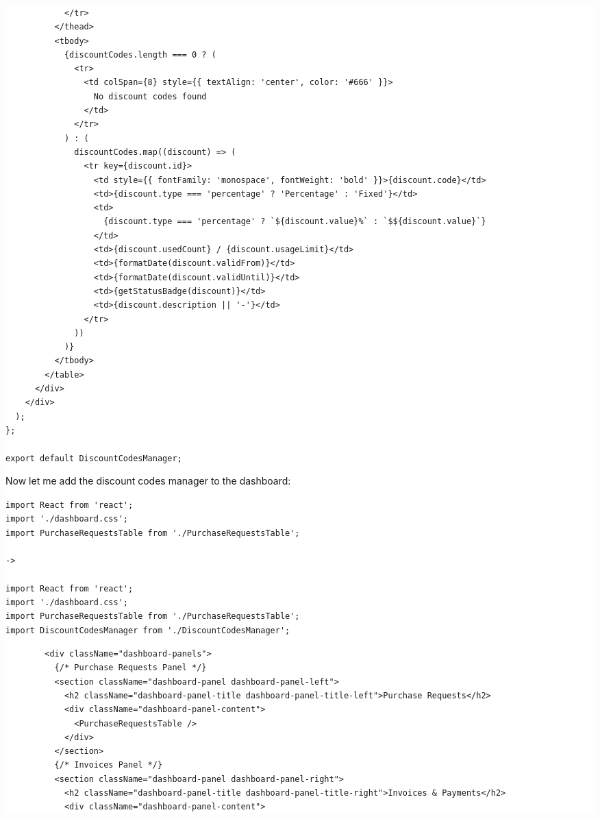 ```typescriptreact
            </tr>
          </thead>
          <tbody>
            {discountCodes.length === 0 ? (
              <tr>
                <td colSpan={8} style={{ textAlign: 'center', color: '#666' }}>
                  No discount codes found
                </td>
              </tr>
            ) : (
              discountCodes.map((discount) => (
                <tr key={discount.id}>
                  <td style={{ fontFamily: 'monospace', fontWeight: 'bold' }}>{discount.code}</td>
                  <td>{discount.type === 'percentage' ? 'Percentage' : 'Fixed'}</td>
                  <td>
                    {discount.type === 'percentage' ? `${discount.value}%` : `$${discount.value}`}
                  </td>
                  <td>{discount.usedCount} / {discount.usageLimit}</td>
                  <td>{formatDate(discount.validFrom)}</td>
                  <td>{formatDate(discount.validUntil)}</td>
                  <td>{getStatusBadge(discount)}</td>
                  <td>{discount.description || '-'}</td>
                </tr>
              ))
            )}
          </tbody>
        </table>
      </div>
    </div>
  );
};

export default DiscountCodesManager;
```

Now let me add the discount codes manager to the dashboard:


```typescriptreact
import React from 'react';
import './dashboard.css';
import PurchaseRequestsTable from './PurchaseRequestsTable';

->

import React from 'react';
import './dashboard.css';
import PurchaseRequestsTable from './PurchaseRequestsTable';
import DiscountCodesManager from './DiscountCodesManager';
```

```typescriptreact
        <div className="dashboard-panels">
          {/* Purchase Requests Panel */}
          <section className="dashboard-panel dashboard-panel-left">
            <h2 className="dashboard-panel-title dashboard-panel-title-left">Purchase Requests</h2>
            <div className="dashboard-panel-content">
              <PurchaseRequestsTable />
            </div>
          </section>
          {/* Invoices Panel */}
          <section className="dashboard-panel dashboard-panel-right">
            <h2 className="dashboard-panel-title dashboard-panel-title-right">Invoices & Payments</h2>
            <div className="dashboard-panel-content">
```